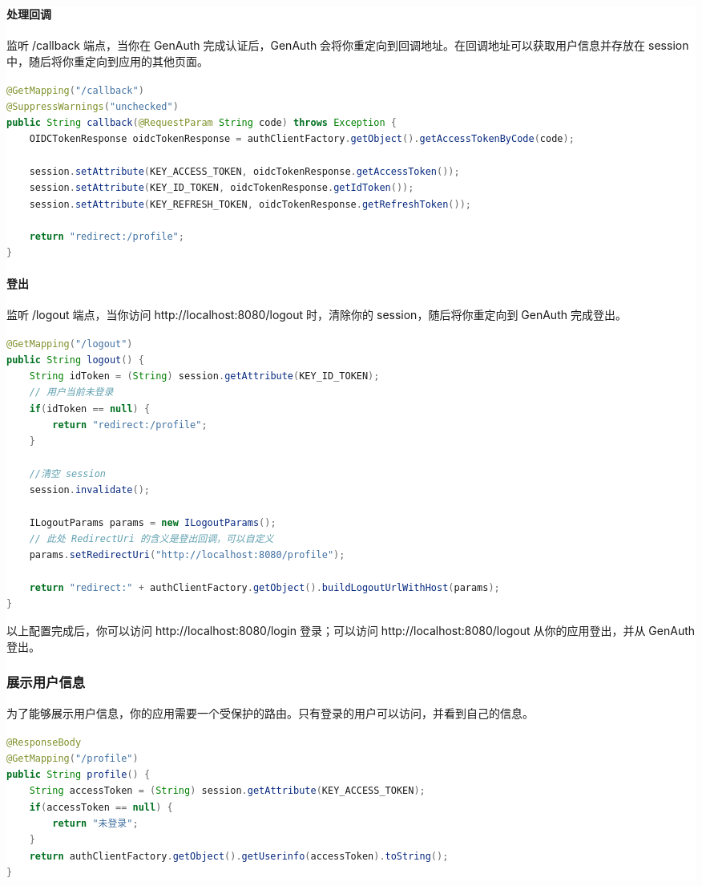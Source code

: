 #### 处理回调

监听 /callback 端点，当你在 GenAuth 完成认证后，GenAuth 会将你重定向到回调地址。在回调地址可以获取用户信息并存放在 session 中，随后将你重定向到应用的其他页面。

```java
@GetMapping("/callback")
@SuppressWarnings("unchecked")
public String callback(@RequestParam String code) throws Exception {
    OIDCTokenResponse oidcTokenResponse = authClientFactory.getObject().getAccessTokenByCode(code);

    session.setAttribute(KEY_ACCESS_TOKEN, oidcTokenResponse.getAccessToken());
    session.setAttribute(KEY_ID_TOKEN, oidcTokenResponse.getIdToken());
    session.setAttribute(KEY_REFRESH_TOKEN, oidcTokenResponse.getRefreshToken());

    return "redirect:/profile";
}
```

#### 登出

监听 /logout 端点，当你访问 http://localhost:8080/logout 时，清除你的 session，随后将你重定向到 GenAuth 完成登出。

```java
@GetMapping("/logout")
public String logout() {
    String idToken = (String) session.getAttribute(KEY_ID_TOKEN);
    // 用户当前未登录
    if(idToken == null) {
        return "redirect:/profile";
    }

    //清空 session
    session.invalidate();

    ILogoutParams params = new ILogoutParams();
    // 此处 RedirectUri 的含义是登出回调，可以自定义
    params.setRedirectUri("http://localhost:8080/profile");

    return "redirect:" + authClientFactory.getObject().buildLogoutUrlWithHost(params);
}
```

以上配置完成后，你可以访问 http://localhost:8080/login 登录；可以访问 http://localhost:8080/logout 从你的应用登出，并从 GenAuth 登出。

### 展示用户信息

为了能够展示用户信息，你的应用需要一个受保护的路由。只有登录的用户可以访问，并看到自己的信息。

```java
@ResponseBody
@GetMapping("/profile")
public String profile() {
    String accessToken = (String) session.getAttribute(KEY_ACCESS_TOKEN);
    if(accessToken == null) {
        return "未登录";
    }
    return authClientFactory.getObject().getUserinfo(accessToken).toString();
}
```
